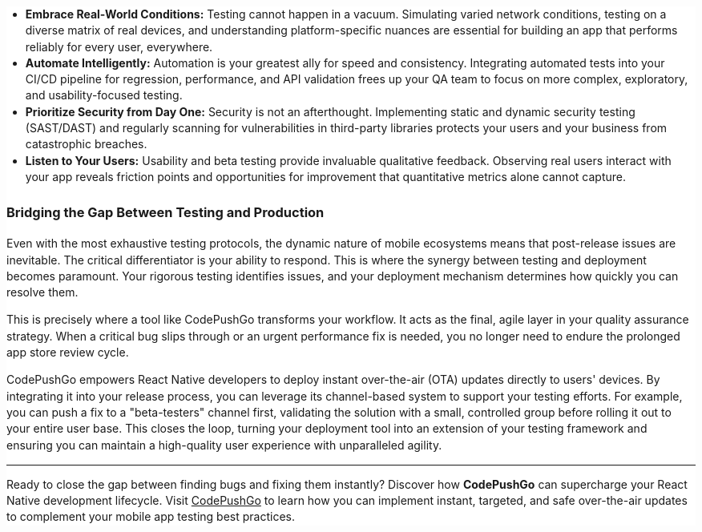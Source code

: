*   **Embrace Real-World Conditions:** Testing cannot happen in a vacuum. Simulating varied network conditions, testing on a diverse matrix of real devices, and understanding platform-specific nuances are essential for building an app that performs reliably for every user, everywhere.
*   **Automate Intelligently:** Automation is your greatest ally for speed and consistency. Integrating automated tests into your CI/CD pipeline for regression, performance, and API validation frees up your QA team to focus on more complex, exploratory, and usability-focused testing.
*   **Prioritize Security from Day One:** Security is not an afterthought. Implementing static and dynamic security testing (SAST/DAST) and regularly scanning for vulnerabilities in third-party libraries protects your users and your business from catastrophic breaches.
*   **Listen to Your Users:** Usability and beta testing provide invaluable qualitative feedback. Observing real users interact with your app reveals friction points and opportunities for improvement that quantitative metrics alone cannot capture.

### Bridging the Gap Between Testing and Production

Even with the most exhaustive testing protocols, the dynamic nature of mobile ecosystems means that post-release issues are inevitable. The critical differentiator is your ability to respond. This is where the synergy between testing and deployment becomes paramount. Your rigorous testing identifies issues, and your deployment mechanism determines how quickly you can resolve them.

This is precisely where a tool like CodePushGo transforms your workflow. It acts as the final, agile layer in your quality assurance strategy. When a critical bug slips through or an urgent performance fix is needed, you no longer need to endure the prolonged app store review cycle.

CodePushGo empowers React Native developers to deploy instant over-the-air (OTA) updates directly to users' devices. By integrating it into your release process, you can leverage its channel-based system to support your testing efforts. For example, you can push a fix to a "beta-testers" channel first, validating the solution with a small, controlled group before rolling it out to your entire user base. This closes the loop, turning your deployment tool into an extension of your testing framework and ensuring you can maintain a high-quality user experience with unparalleled agility.

---

Ready to close the gap between finding bugs and fixing them instantly? Discover how **CodePushGo** can supercharge your React Native development lifecycle. Visit [CodePushGo](https://codepushgo.com) to learn how you can implement instant, targeted, and safe over-the-air updates to complement your mobile app testing best practices.